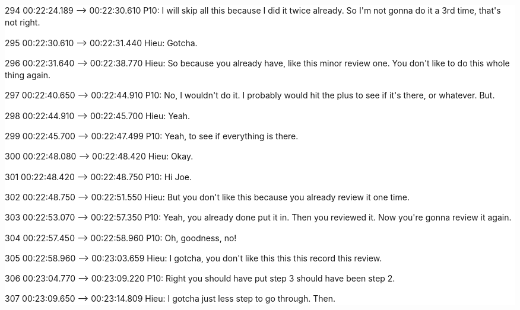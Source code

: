 294
00:22:24.189 --> 00:22:30.610
P10: I will skip all this because I did it twice already. So I'm not gonna do it a 3rd time, that's not right.

295
00:22:30.610 --> 00:22:31.440
Hieu: Gotcha.

296
00:22:31.640 --> 00:22:38.770
Hieu: So because you already have, like this minor review one. You don't like to do this whole thing again.

297
00:22:40.650 --> 00:22:44.910
P10: No, I wouldn't do it. I probably would hit the plus to see if it's there, or whatever. But.

298
00:22:44.910 --> 00:22:45.700
Hieu: Yeah.

299
00:22:45.700 --> 00:22:47.499
P10: Yeah, to see if everything is there.

300
00:22:48.080 --> 00:22:48.420
Hieu: Okay.

301
00:22:48.420 --> 00:22:48.750
P10: Hi Joe.

302
00:22:48.750 --> 00:22:51.550
Hieu: But you don't like this because you already review it one time.

303
00:22:53.070 --> 00:22:57.350
P10: Yeah, you already done put it in. Then you reviewed it. Now you're gonna review it again.

304
00:22:57.450 --> 00:22:58.960
P10: Oh, goodness, no!

305
00:22:58.960 --> 00:23:03.659
Hieu: I gotcha, you don't like this this this record this review.

306
00:23:04.770 --> 00:23:09.220
P10: Right you should have put step 3 should have been step 2.

307
00:23:09.650 --> 00:23:14.809
Hieu: I gotcha just less step to go through. Then.
